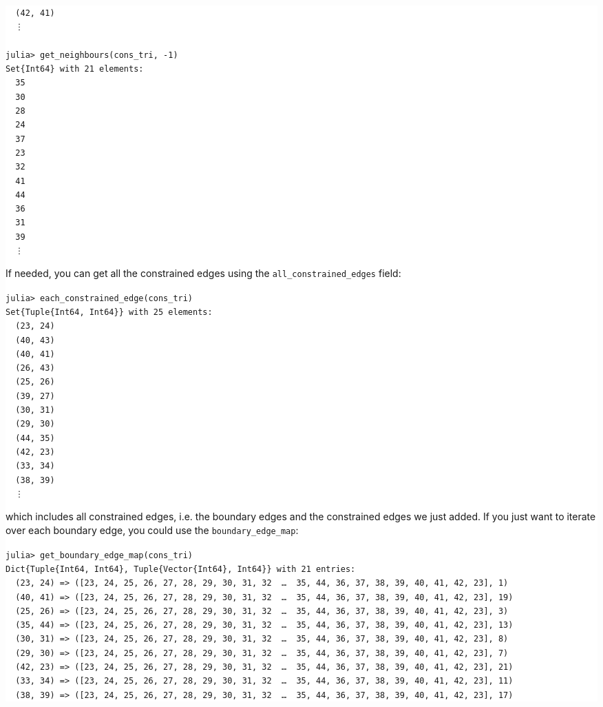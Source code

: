 ```julia-repl
  (42, 41)
  ⋮

julia> get_neighbours(cons_tri, -1)
Set{Int64} with 21 elements:
  35
  30
  28
  24
  37
  23
  32
  41
  44
  36
  31
  39
  ⋮
```

If needed, you can get all the constrained edges using the `all_constrained_edges` field:

```julia-repl 
julia> each_constrained_edge(cons_tri)
Set{Tuple{Int64, Int64}} with 25 elements:
  (23, 24)
  (40, 43)
  (40, 41)
  (26, 43)
  (25, 26)
  (39, 27)
  (30, 31)
  (29, 30)
  (44, 35)
  (42, 23)
  (33, 34)
  (38, 39)
  ⋮
```

which includes all constrained edges, i.e. the boundary edges and the constrained edges we just added. If you just want to iterate over each boundary edge, you could use the `boundary_edge_map`:

```julia-repl
julia> get_boundary_edge_map(cons_tri)
Dict{Tuple{Int64, Int64}, Tuple{Vector{Int64}, Int64}} with 21 entries:
  (23, 24) => ([23, 24, 25, 26, 27, 28, 29, 30, 31, 32  …  35, 44, 36, 37, 38, 39, 40, 41, 42, 23], 1)
  (40, 41) => ([23, 24, 25, 26, 27, 28, 29, 30, 31, 32  …  35, 44, 36, 37, 38, 39, 40, 41, 42, 23], 19)
  (25, 26) => ([23, 24, 25, 26, 27, 28, 29, 30, 31, 32  …  35, 44, 36, 37, 38, 39, 40, 41, 42, 23], 3)
  (35, 44) => ([23, 24, 25, 26, 27, 28, 29, 30, 31, 32  …  35, 44, 36, 37, 38, 39, 40, 41, 42, 23], 13)
  (30, 31) => ([23, 24, 25, 26, 27, 28, 29, 30, 31, 32  …  35, 44, 36, 37, 38, 39, 40, 41, 42, 23], 8)
  (29, 30) => ([23, 24, 25, 26, 27, 28, 29, 30, 31, 32  …  35, 44, 36, 37, 38, 39, 40, 41, 42, 23], 7)
  (42, 23) => ([23, 24, 25, 26, 27, 28, 29, 30, 31, 32  …  35, 44, 36, 37, 38, 39, 40, 41, 42, 23], 21)
  (33, 34) => ([23, 24, 25, 26, 27, 28, 29, 30, 31, 32  …  35, 44, 36, 37, 38, 39, 40, 41, 42, 23], 11)
  (38, 39) => ([23, 24, 25, 26, 27, 28, 29, 30, 31, 32  …  35, 44, 36, 37, 38, 39, 40, 41, 42, 23], 17)
```